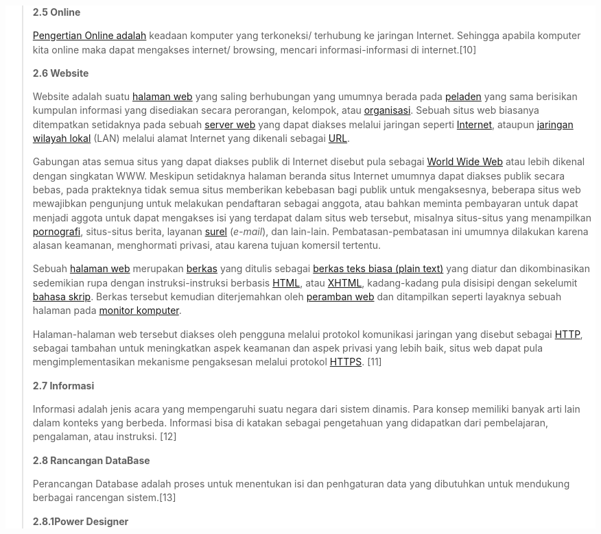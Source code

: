 > **2.5 Online**
>
> [Pengertian Online adalah](http://temukanpengertian.blogspot.com/2013/06/pengertian-online-online-adalah-online.html) keadaan komputer yang terkoneksi/ terhubung ke jaringan Internet. Sehingga apabila komputer kita online maka dapat mengakses internet/ browsing, mencari informasi-informasi di internet.\[10\]
>
> **2.6 Website**
>
> Website adalah suatu [halaman web](https://id.wikipedia.org/wiki/Halaman_web) yang saling berhubungan yang umumnya berada pada [peladen](https://id.wikipedia.org/wiki/Peladen) yang sama berisikan kumpulan informasi yang disediakan secara perorangan, kelompok, atau [organisasi](https://id.wikipedia.org/wiki/Organisasi). Sebuah situs web biasanya ditempatkan setidaknya pada sebuah [server web](https://id.wikipedia.org/wiki/Server_web) yang dapat diakses melalui jaringan seperti [Internet](https://id.wikipedia.org/wiki/Internet), ataupun [jaringan wilayah lokal](https://id.wikipedia.org/wiki/Jaringan_wilayah_lokal) (LAN) melalui alamat Internet yang dikenali sebagai [URL](https://id.wikipedia.org/wiki/URL).
>
> Gabungan atas semua situs yang dapat diakses publik di Internet disebut pula sebagai [World Wide Web](https://id.wikipedia.org/wiki/World_Wide_Web) atau lebih dikenal dengan singkatan WWW. Meskipun setidaknya halaman beranda situs Internet umumnya dapat diakses publik secara bebas, pada prakteknya tidak semua situs memberikan kebebasan bagi publik untuk mengaksesnya, beberapa situs web mewajibkan pengunjung untuk melakukan pendaftaran sebagai anggota, atau bahkan meminta pembayaran untuk dapat menjadi aggota untuk dapat mengakses isi yang terdapat dalam situs web tersebut, misalnya situs-situs yang menampilkan [pornografi](https://id.wikipedia.org/wiki/Pornografi), situs-situs berita, layanan [surel](https://id.wikipedia.org/wiki/Surat_elektronik) (*e-mail*), dan lain-lain. Pembatasan-pembatasan ini umumnya dilakukan karena alasan keamanan, menghormati privasi, atau karena tujuan komersil tertentu.
>
> Sebuah [halaman web](https://id.wikipedia.org/wiki/Halaman_web) merupakan [berkas](https://id.wikipedia.org/wiki/Berkas) yang ditulis sebagai [berkas teks biasa (plain text)](https://id.wikipedia.org/wiki/Berkas_ASCII) yang diatur dan dikombinasikan sedemikian rupa dengan instruksi-instruksi berbasis [HTML](https://id.wikipedia.org/wiki/HTML), atau [XHTML](https://id.wikipedia.org/wiki/XHTML), kadang-kadang pula disisipi dengan sekelumit [bahasa skrip](https://id.wikipedia.org/wiki/Bahasa_skrip). Berkas tersebut kemudian diterjemahkan oleh [peramban web](https://id.wikipedia.org/wiki/Peramban_web) dan ditampilkan seperti layaknya sebuah halaman pada [monitor komputer](https://id.wikipedia.org/wiki/Monitor_komputer).
>
> Halaman-halaman web tersebut diakses oleh pengguna melalui protokol komunikasi jaringan yang disebut sebagai [HTTP](https://id.wikipedia.org/wiki/HTTP), sebagai tambahan untuk meningkatkan aspek keamanan dan aspek privasi yang lebih baik, situs web dapat pula mengimplementasikan mekanisme pengaksesan melalui protokol [HTTPS](https://id.wikipedia.org/wiki/HTTPS). \[11\]
>
> **2.7 Informasi**
>
> Informasi adalah jenis acara yang mempengaruhi suatu negara dari sistem dinamis. Para konsep memiliki banyak arti lain dalam konteks yang berbeda. Informasi bisa di katakan sebagai pengetahuan yang didapatkan dari pembelajaran, pengalaman, atau instruksi. \[12\]
>
> **2.8 Rancangan DataBase**
>
> Perancangan Database adalah proses untuk menentukan isi dan penhgaturan data yang dibutuhkan untuk mendukung berbagai rancengan sistem.\[13\]
>
> **2.8.1Power Designer**
